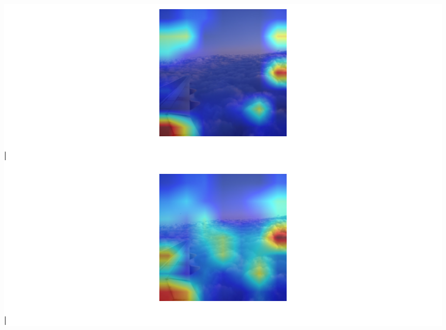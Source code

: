 <p align="center" style="padding: 10px"><img src="./output/n04592741_wing_gradcam.png" width=250><br></p>                 | <p align="center" style="padding: 10px"><img src="./output/n04592741_wing_gradcampp.png" width=250><br></p> |  
